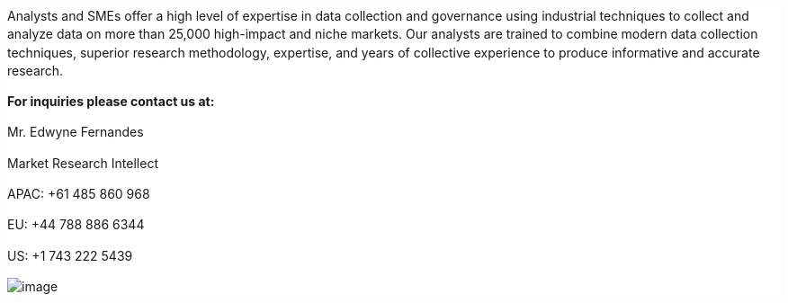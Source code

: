 Analysts and SMEs offer a high level of expertise in data collection and governance using industrial techniques to collect and analyze data on more than 25,000 high-impact and niche markets. Our analysts are trained to combine modern data collection techniques, superior research methodology, expertise, and years of collective experience to produce informative and accurate research.</span></p><p><strong>For inquiries please contact us at:</strong></p><p>Mr. Edwyne Fernandes</p><p>Market Research Intellect</p><p>APAC: +61 485 860 968</p><p>EU: +44 788 886 6344</p><p>US: +1 743 222 5439</p>
![image](https://github.com/user-attachments/assets/8e2e13b5-40fa-46ab-a38f-51b8b9fc9d6c)
